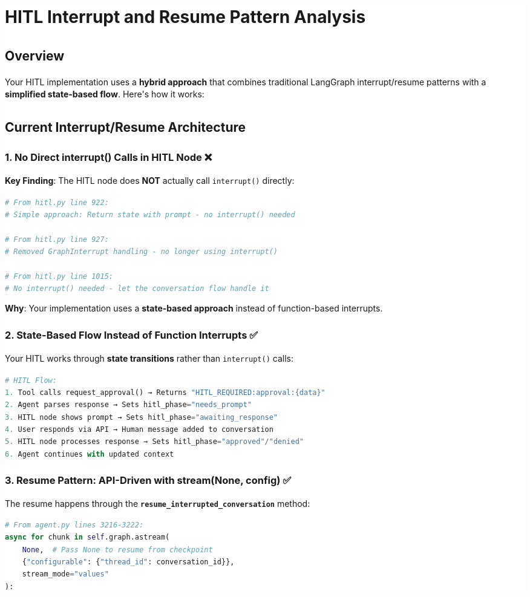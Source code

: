 # HITL Interrupt and Resume Pattern Analysis

## Overview

Your HITL implementation uses a **hybrid approach** that combines traditional LangGraph interrupt/resume patterns with a **simplified state-based flow**. Here's how it works:

## Current Interrupt/Resume Architecture

### 1. **No Direct interrupt() Calls in HITL Node** ❌

**Key Finding**: The HITL node does **NOT** actually call `interrupt()` directly:

```python
# From hitl.py line 922:
# Simple approach: Return state with prompt - no interrupt() needed

# From hitl.py line 927:
# Removed GraphInterrupt handling - no longer using interrupt()

# From hitl.py line 1015:
# No interrupt() needed - let the conversation flow handle it
```

**Why**: Your implementation uses a **state-based approach** instead of function-based interrupts.

### 2. **State-Based Flow Instead of Function Interrupts** ✅

Your HITL works through **state transitions** rather than `interrupt()` calls:

```python
# HITL Flow:
1. Tool calls request_approval() → Returns "HITL_REQUIRED:approval:{data}"
2. Agent parses response → Sets hitl_phase="needs_prompt" 
3. HITL node shows prompt → Sets hitl_phase="awaiting_response"
4. User responds via API → Human message added to conversation
5. HITL node processes response → Sets hitl_phase="approved"/"denied"
6. Agent continues with updated context
```

### 3. **Resume Pattern: API-Driven with stream(None, config)** ✅

The resume happens through the **`resume_interrupted_conversation`** method:

```python
# From agent.py lines 3216-3222:
async for chunk in self.graph.astream(
    None,  # Pass None to resume from checkpoint
    {"configurable": {"thread_id": conversation_id}},
    stream_mode="values"
):
```
